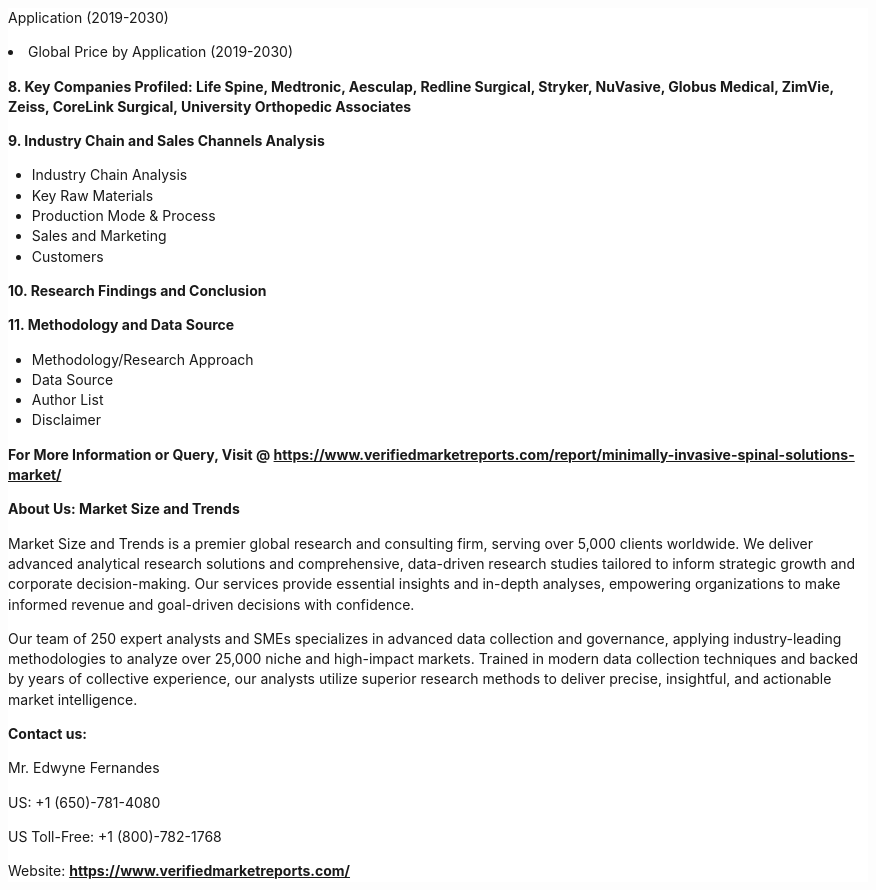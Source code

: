 Application (2019-2030)</li><li>Global Price by Application (2019-2030)</li></ul><p><strong>8. Key Companies Profiled: Life Spine, Medtronic, Aesculap, Redline Surgical, Stryker, NuVasive, Globus Medical, ZimVie, Zeiss, CoreLink Surgical, University Orthopedic Associates</strong></p><p><strong>9. Industry Chain and Sales Channels Analysis</strong></p><ul><li>Industry Chain Analysis</li><li>Key Raw Materials</li><li>Production Mode &amp; Process</li><li>Sales and Marketing</li><li>Customers</li></ul><p><strong>10. Research Findings and Conclusion</strong></p><p><strong>11. Methodology and Data Source</strong></p><ul><li>Methodology/Research Approach</li><li>Data Source</li><li>Author List</li><li>Disclaimer</li></ul></p><p><strong>For More Information or Query, Visit @ <a href="https://www.verifiedmarketreports.com/report/minimally-invasive-spinal-solutions-market/">https://www.verifiedmarketreports.com/report/minimally-invasive-spinal-solutions-market/</a></strong></p><p><strong>About Us: Market Size and Trends</strong></p><p>Market Size and Trends is a premier global research and consulting firm, serving over 5,000 clients worldwide. We deliver advanced analytical research solutions and comprehensive, data-driven research studies tailored to inform strategic growth and corporate decision-making. Our services provide essential insights and in-depth analyses, empowering organizations to make informed revenue and goal-driven decisions with confidence.</p><p>Our team of 250 expert analysts and SMEs specializes in advanced data collection and governance, applying industry-leading methodologies to analyze over 25,000 niche and high-impact markets. Trained in modern data collection techniques and backed by years of collective experience, our analysts utilize superior research methods to deliver precise, insightful, and actionable market intelligence.</p><p><strong>Contact us:</strong></p><p>Mr. Edwyne Fernandes</p><p>US: +1 (650)-781-4080</p><p>US Toll-Free: +1 (800)-782-1768</p><p>Website: <strong><a href="https://www.verifiedmarketreports.com/">https://www.verifiedmarketreports.com/</a></strong></p>
